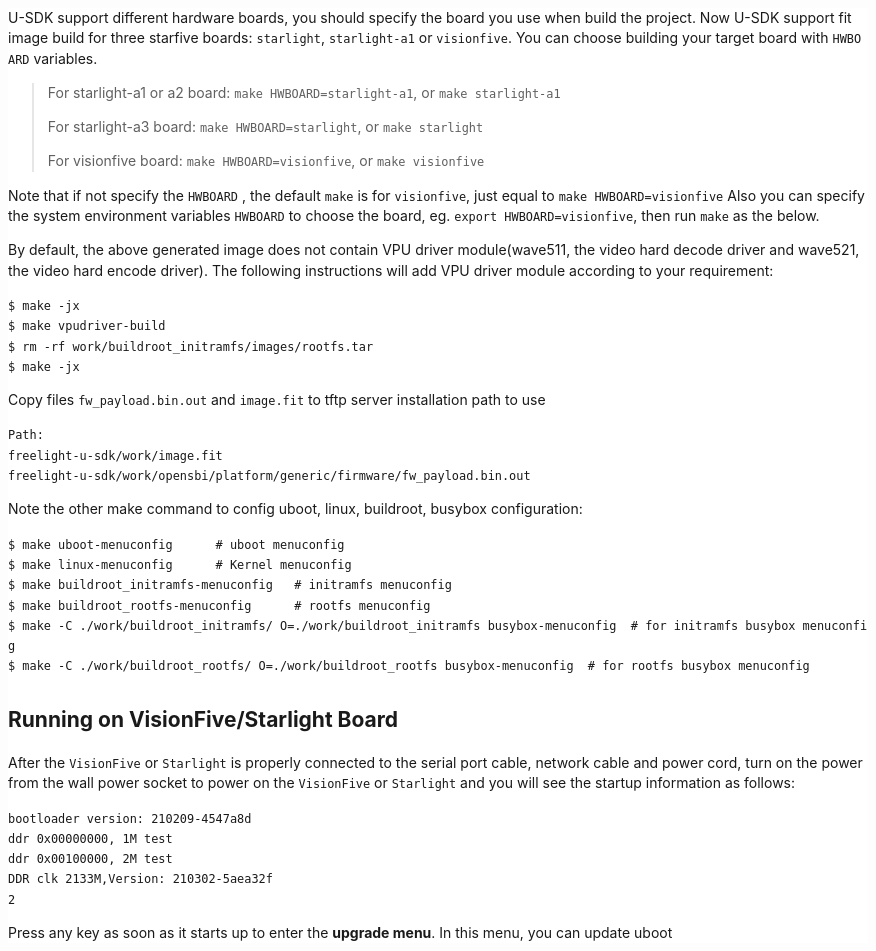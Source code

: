 U-SDK support different hardware boards, you should specify the board you use when build the project. Now U-SDK support fit image build for three starfive boards: `starlight`, `starlight-a1` or `visionfive`.
You can choose building your target board with `HWBOARD` variables.

> For starlight-a1 or a2 board:  `make HWBOARD=starlight-a1`, or `make starlight-a1`
> 
> For starlight-a3 board:  `make HWBOARD=starlight`, or `make starlight`
> 
> For visionfive board: `make HWBOARD=visionfive`, or `make visionfive`

Note that if not specify the  `HWBOARD` , the default `make`  is for `visionfive`, just equal to `make HWBOARD=visionfive`
Also you can specify the system environment variables `HWBOARD` to choose the board, 
eg. `export HWBOARD=visionfive`,  then run `make` as the below. 

By default, the above generated image does not contain VPU driver module(wave511, the video hard decode driver and wave521, the video hard encode driver).  The following instructions will add VPU driver module according to your requirement:

	$ make -jx
	$ make vpudriver-build
	$ rm -rf work/buildroot_initramfs/images/rootfs.tar
	$ make -jx

Copy files `fw_payload.bin.out` and `image.fit` to tftp server installation path to use

```
Path:
freelight-u-sdk/work/image.fit
freelight-u-sdk/work/opensbi/platform/generic/firmware/fw_payload.bin.out
```

Note the other make command to config uboot, linux, buildroot, busybox configuration:

```
$ make uboot-menuconfig      # uboot menuconfig
$ make linux-menuconfig      # Kernel menuconfig
$ make buildroot_initramfs-menuconfig   # initramfs menuconfig
$ make buildroot_rootfs-menuconfig      # rootfs menuconfig
$ make -C ./work/buildroot_initramfs/ O=./work/buildroot_initramfs busybox-menuconfig  # for initramfs busybox menuconfig
$ make -C ./work/buildroot_rootfs/ O=./work/buildroot_rootfs busybox-menuconfig  # for rootfs busybox menuconfig
```

## Running on VisionFive/Starlight Board ##

After the `VisionFive` or `Starlight` is properly connected to the serial port cable, network cable and power cord, turn on the power from the wall power socket to power on the `VisionFive` or `Starlight` and you will see the startup information as follows:

	bootloader version: 210209-4547a8d
	ddr 0x00000000, 1M test
	ddr 0x00100000, 2M test
	DDR clk 2133M,Version: 210302-5aea32f
	2
Press any key as soon as it starts up to enter the **upgrade menu**. In this menu, you can update uboot
